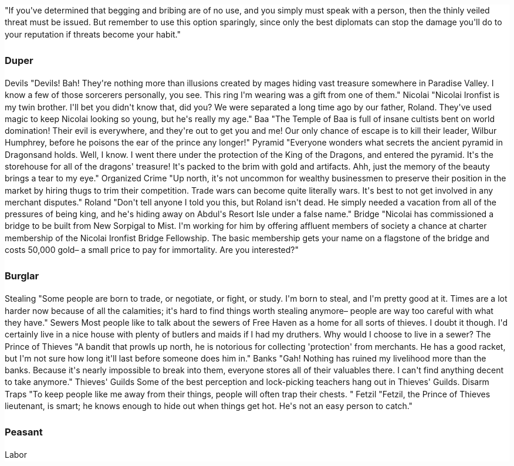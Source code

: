 "If you've determined that begging and bribing are of no use, and you simply must speak with a person, then the thinly veiled threat must be issued.  But remember to use this option sparingly, since only the best diplomats can stop the damage you'll do to your reputation if threats become your habit."
### Duper
Devils
"Devils!  Bah!  They're nothing more than illusions created by mages hiding vast treasure somewhere in Paradise Valley.  I know a few of those sorcerers personally, you see.  This ring I'm wearing was a gift from one of them."
Nicolai 
"Nicolai Ironfist is my twin brother.  I'll bet you didn't know that, did you?  We were separated a long time ago by our father, Roland.  They've used magic to keep Nicolai looking so young, but he's really my age."
Baa
"The Temple of Baa is full of insane cultists bent on world domination!  Their evil is everywhere, and they're out to get you and me!  Our only chance of escape is to kill their leader, Wilbur Humphrey, before he poisons the ear of the prince any longer!"
Pyramid
"Everyone wonders what secrets the ancient pyramid in Dragonsand holds.  Well, I know.  I went there under the protection of the King of the Dragons, and entered the pyramid.  It's the storehouse for all of the dragons' treasure!  It's packed to the brim with gold and artifacts.  Ahh, just the memory of the beauty brings a tear to my eye."
Organized Crime
"Up north, it's not uncommon for wealthy businessmen to preserve their position in the market by hiring thugs to trim their competition.  Trade wars can become quite literally wars.  It's best to not get involved in any merchant disputes."
Roland
"Don't tell anyone I told you this, but Roland isn't dead.  He simply needed a vacation from all of the pressures of being king, and he's hiding away on Abdul's Resort Isle under a false name."
Bridge
"Nicolai has commissioned a bridge to be built from New Sorpigal to Mist.  I'm working for him by offering affluent members of society a chance at charter membership of the Nicolai Ironfist Bridge Fellowship.  The basic membership gets your name on a flagstone of the bridge and costs 50,000 gold– a small price to pay for immortality.  Are you interested?"
### Burglar
Stealing
"Some people are born to trade, or negotiate, or fight, or study.  I'm born to steal, and I'm pretty good at it.  Times are a lot harder now because of all the calamities; it's hard to find things worth stealing anymore– people are way too careful with what they have."
Sewers
Most people like to talk about the sewers of Free Haven as a home for all sorts of thieves.  I doubt it though.  I'd certainly live in a nice house with plenty of butlers and maids if I had my druthers.  Why would I choose to live in a sewer?
The Prince of Thieves
"A bandit that prowls up north, he is notorious for collecting 'protection' from merchants.  He has a good racket, but I'm not sure how long it'll last before someone does him in."
Banks
"Gah!  Nothing has ruined my livelihood more than the banks.  Because it's nearly impossible to break into them, everyone stores all of their valuables there.  I can't find anything decent to take anymore."
Thieves' Guilds
Some of the best perception and lock-picking teachers hang out in Thieves' Guilds.
Disarm Traps
"To keep people like me away from their things, people will often trap their chests. "
Fetzil 
"Fetzil, the Prince of Thieves lieutenant, is smart; he knows enough to hide out when things get hot.  He's not an easy person to catch."
### Peasant
Labor